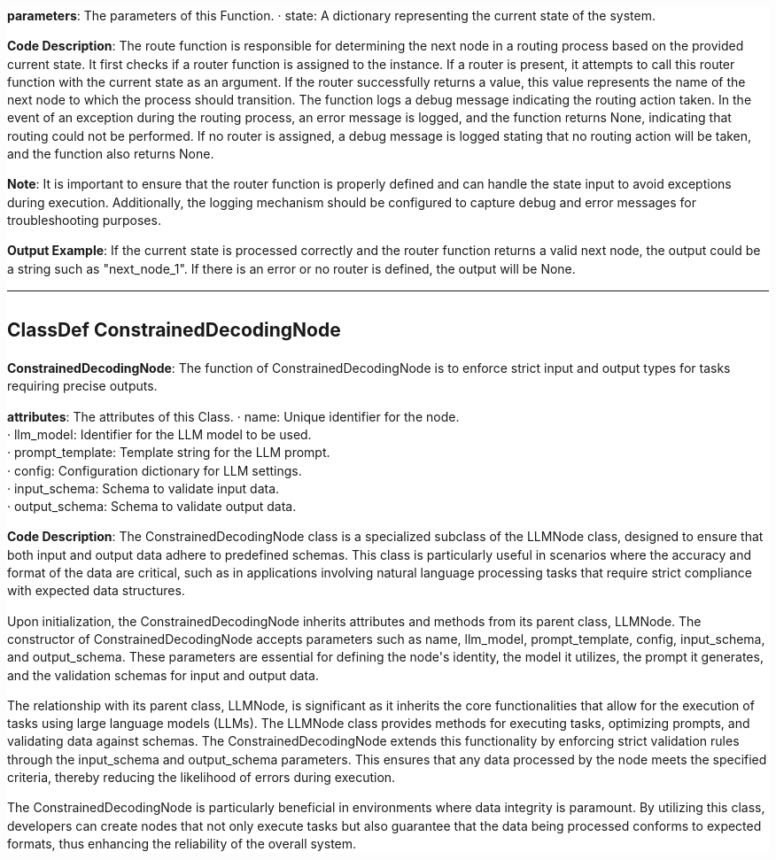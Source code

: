 **parameters**: The parameters of this Function.
· state: A dictionary representing the current state of the system.

**Code Description**: The route function is responsible for determining the next node in a routing process based on the provided current state. It first checks if a router function is assigned to the instance. If a router is present, it attempts to call this router function with the current state as an argument. If the router successfully returns a value, this value represents the name of the next node to which the process should transition. The function logs a debug message indicating the routing action taken. In the event of an exception during the routing process, an error message is logged, and the function returns None, indicating that routing could not be performed. If no router is assigned, a debug message is logged stating that no routing action will be taken, and the function also returns None.

**Note**: It is important to ensure that the router function is properly defined and can handle the state input to avoid exceptions during execution. Additionally, the logging mechanism should be configured to capture debug and error messages for troubleshooting purposes.

**Output Example**: If the current state is processed correctly and the router function returns a valid next node, the output could be a string such as "next_node_1". If there is an error or no router is defined, the output will be None.
***
## ClassDef ConstrainedDecodingNode
**ConstrainedDecodingNode**: The function of ConstrainedDecodingNode is to enforce strict input and output types for tasks requiring precise outputs.

**attributes**: The attributes of this Class.
· name: Unique identifier for the node.  
· llm_model: Identifier for the LLM model to be used.  
· prompt_template: Template string for the LLM prompt.  
· config: Configuration dictionary for LLM settings.  
· input_schema: Schema to validate input data.  
· output_schema: Schema to validate output data.  

**Code Description**: The ConstrainedDecodingNode class is a specialized subclass of the LLMNode class, designed to ensure that both input and output data adhere to predefined schemas. This class is particularly useful in scenarios where the accuracy and format of the data are critical, such as in applications involving natural language processing tasks that require strict compliance with expected data structures.

Upon initialization, the ConstrainedDecodingNode inherits attributes and methods from its parent class, LLMNode. The constructor of ConstrainedDecodingNode accepts parameters such as name, llm_model, prompt_template, config, input_schema, and output_schema. These parameters are essential for defining the node's identity, the model it utilizes, the prompt it generates, and the validation schemas for input and output data.

The relationship with its parent class, LLMNode, is significant as it inherits the core functionalities that allow for the execution of tasks using large language models (LLMs). The LLMNode class provides methods for executing tasks, optimizing prompts, and validating data against schemas. The ConstrainedDecodingNode extends this functionality by enforcing strict validation rules through the input_schema and output_schema parameters. This ensures that any data processed by the node meets the specified criteria, thereby reducing the likelihood of errors during execution.

The ConstrainedDecodingNode is particularly beneficial in environments where data integrity is paramount. By utilizing this class, developers can create nodes that not only execute tasks but also guarantee that the data being processed conforms to expected formats, thus enhancing the reliability of the overall system.
